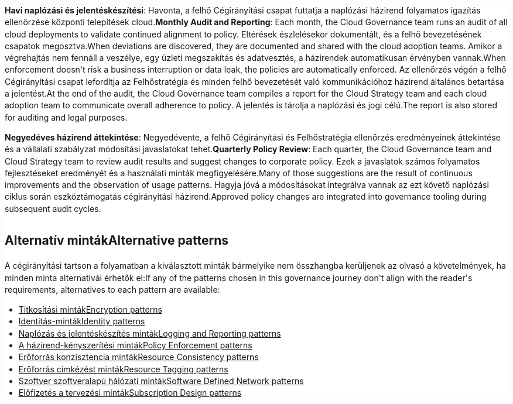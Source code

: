 <span data-ttu-id="4edc2-181">**Havi naplózási és jelentéskészítési**: Havonta, a felhő Cégirányítási csapat futtatja a naplózási házirend folyamatos igazítás ellenőrzése központi telepítések cloud.</span><span class="sxs-lookup"><span data-stu-id="4edc2-181">**Monthly Audit and Reporting**: Each month, the Cloud Governance team runs an audit of all cloud deployments to validate continued alignment to policy.</span></span> <span data-ttu-id="4edc2-182">Eltérések észlelésekor dokumentált, és a felhő bevezetésének csapatok megosztva.</span><span class="sxs-lookup"><span data-stu-id="4edc2-182">When deviations are discovered, they are documented and shared with the cloud adoption teams.</span></span> <span data-ttu-id="4edc2-183">Amikor a végrehajtás nem fennáll a veszélye, egy üzleti megszakítás és adatvesztés, a házirendek automatikusan érvényben vannak.</span><span class="sxs-lookup"><span data-stu-id="4edc2-183">When enforcement doesn't risk a business interruption or data leak, the policies are automatically enforced.</span></span> <span data-ttu-id="4edc2-184">Az ellenőrzés végén a felhő Cégirányítási csapat lefordítja az Felhőstratégia és minden felhő bevezetését való kommunikációhoz házirend általános betartása a jelentést.</span><span class="sxs-lookup"><span data-stu-id="4edc2-184">At the end of the audit, the Cloud Governance team compiles a report for the Cloud Strategy team and each cloud adoption team to communicate overall adherence to policy.</span></span> <span data-ttu-id="4edc2-185">A jelentés is tárolja a naplózási és jogi célú.</span><span class="sxs-lookup"><span data-stu-id="4edc2-185">The report is also stored for auditing and legal purposes.</span></span>

<span data-ttu-id="4edc2-186">**Negyedéves házirend áttekintése**: Negyedévente, a felhő Cégirányítási és Felhőstratégia ellenőrzés eredményeinek áttekintése és a vállalati szabályzat módosítási javaslatokat tehet.</span><span class="sxs-lookup"><span data-stu-id="4edc2-186">**Quarterly Policy Review**: Each quarter, the Cloud Governance team and Cloud Strategy team to review audit results and suggest changes to corporate policy.</span></span> <span data-ttu-id="4edc2-187">Ezek a javaslatok számos folyamatos fejlesztéseket eredményét és a használati minták megfigyelésére.</span><span class="sxs-lookup"><span data-stu-id="4edc2-187">Many of those suggestions are the result of continuous improvements and the observation of usage patterns.</span></span> <span data-ttu-id="4edc2-188">Hagyja jóvá a módosításokat integrálva vannak az ezt követő naplózási ciklus során eszköztámogatás cégirányítási házirend.</span><span class="sxs-lookup"><span data-stu-id="4edc2-188">Approved policy changes are integrated into governance tooling during subsequent audit cycles.</span></span>

## <a name="alternative-patterns"></a><span data-ttu-id="4edc2-189">Alternatív minták</span><span class="sxs-lookup"><span data-stu-id="4edc2-189">Alternative patterns</span></span>

<span data-ttu-id="4edc2-190">A cégirányítási tartson a folyamatban a kiválasztott minták bármelyike nem összhangba kerüljenek az olvasó a követelmények, ha minden minta alternatívái érhetők el:</span><span class="sxs-lookup"><span data-stu-id="4edc2-190">If any of the patterns chosen in this governance journey don't align with the reader's requirements, alternatives to each pattern are available:</span></span>

- [<span data-ttu-id="4edc2-191">Titkosítási minták</span><span class="sxs-lookup"><span data-stu-id="4edc2-191">Encryption patterns</span></span>](../../../decision-guides/encryption/overview.md)
- [<span data-ttu-id="4edc2-192">Identitás-minták</span><span class="sxs-lookup"><span data-stu-id="4edc2-192">Identity patterns</span></span>](../../../decision-guides/identity/overview.md)
- [<span data-ttu-id="4edc2-193">Naplózás és jelentéskészítés minták</span><span class="sxs-lookup"><span data-stu-id="4edc2-193">Logging and Reporting patterns</span></span>](../../../decision-guides/log-and-report/overview.md)
- [<span data-ttu-id="4edc2-194">A házirend-kényszerítési minták</span><span class="sxs-lookup"><span data-stu-id="4edc2-194">Policy Enforcement patterns</span></span>](../../../decision-guides/policy-enforcement/overview.md)
- [<span data-ttu-id="4edc2-195">Erőforrás konzisztencia minták</span><span class="sxs-lookup"><span data-stu-id="4edc2-195">Resource Consistency patterns</span></span>](../../../decision-guides/resource-consistency/overview.md)
- [<span data-ttu-id="4edc2-196">Erőforrás címkézést minták</span><span class="sxs-lookup"><span data-stu-id="4edc2-196">Resource Tagging patterns</span></span>](../../../decision-guides/resource-tagging/overview.md)
- [<span data-ttu-id="4edc2-197">Szoftver szoftveralapú hálózati minták</span><span class="sxs-lookup"><span data-stu-id="4edc2-197">Software Defined Network patterns</span></span>](../../../decision-guides/software-defined-network/overview.md)
- [<span data-ttu-id="4edc2-198">Előfizetés a tervezési minták</span><span class="sxs-lookup"><span data-stu-id="4edc2-198">Subscription Design patterns</span></span>](../../../decision-guides/subscriptions/overview.md)
